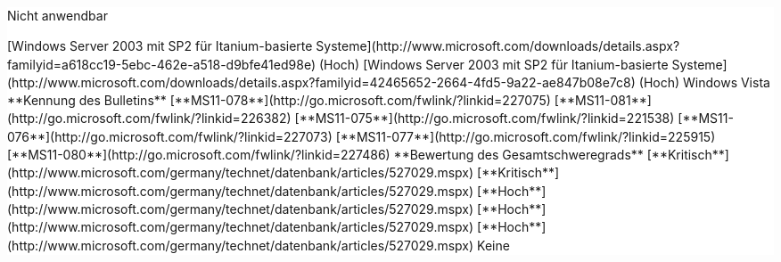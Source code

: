 Nicht anwendbar
</td>
<td style="border:1px solid black;">
[Windows Server 2003 mit SP2 für Itanium-basierte Systeme](http://www.microsoft.com/downloads/details.aspx?familyid=a618cc19-5ebc-462e-a518-d9bfe41ed98e)  
(Hoch)
</td>
<td style="border:1px solid black;">
[Windows Server 2003 mit SP2 für Itanium-basierte Systeme](http://www.microsoft.com/downloads/details.aspx?familyid=42465652-2664-4fd5-9a22-ae847b08e7c8)  
(Hoch)
</td>
</tr>
<tr>
<th colspan="7">
Windows Vista
</th>
</tr>
<tr class="alternateRow">
<td style="border:1px solid black;">
**Kennung des Bulletins**
</td>
<td style="border:1px solid black;">
[**MS11-078**](http://go.microsoft.com/fwlink/?linkid=227075)
</td>
<td style="border:1px solid black;">
[**MS11-081**](http://go.microsoft.com/fwlink/?linkid=226382)
</td>
<td style="border:1px solid black;">
[**MS11-075**](http://go.microsoft.com/fwlink/?linkid=221538)
</td>
<td style="border:1px solid black;">
[**MS11-076**](http://go.microsoft.com/fwlink/?linkid=227073)
</td>
<td style="border:1px solid black;">
[**MS11-077**](http://go.microsoft.com/fwlink/?linkid=225915)
</td>
<td style="border:1px solid black;">
[**MS11-080**](http://go.microsoft.com/fwlink/?linkid=227486)
</td>
</tr>
<tr>
<td style="border:1px solid black;">
**Bewertung des Gesamtschweregrads**
</td>
<td style="border:1px solid black;">
[**Kritisch**](http://www.microsoft.com/germany/technet/datenbank/articles/527029.mspx)
</td>
<td style="border:1px solid black;">
[**Kritisch**](http://www.microsoft.com/germany/technet/datenbank/articles/527029.mspx)
</td>
<td style="border:1px solid black;">
[**Hoch**](http://www.microsoft.com/germany/technet/datenbank/articles/527029.mspx)
</td>
<td style="border:1px solid black;">
[**Hoch**](http://www.microsoft.com/germany/technet/datenbank/articles/527029.mspx)
</td>
<td style="border:1px solid black;">
[**Hoch**](http://www.microsoft.com/germany/technet/datenbank/articles/527029.mspx)
</td>
<td style="border:1px solid black;">
Keine
</td>
</tr>